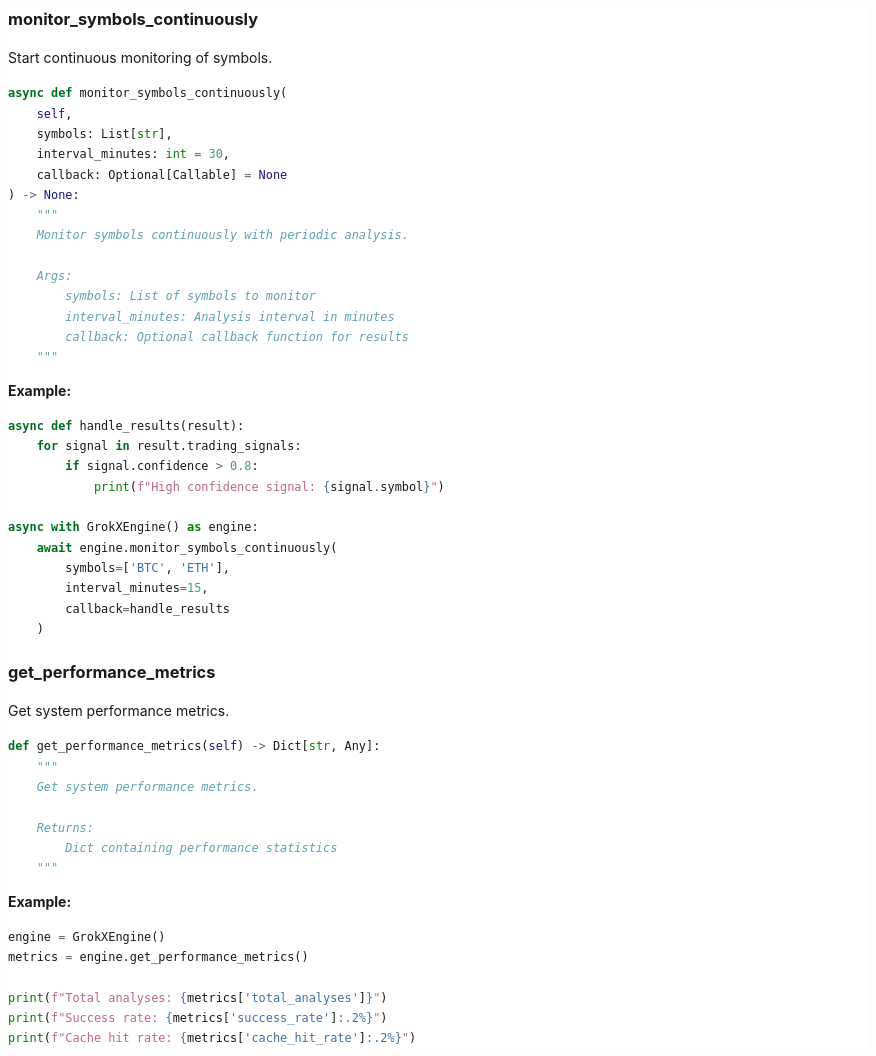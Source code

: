 ### monitor_symbols_continuously

Start continuous monitoring of symbols.

```python
async def monitor_symbols_continuously(
    self,
    symbols: List[str],
    interval_minutes: int = 30,
    callback: Optional[Callable] = None
) -> None:
    """
    Monitor symbols continuously with periodic analysis.
    
    Args:
        symbols: List of symbols to monitor
        interval_minutes: Analysis interval in minutes
        callback: Optional callback function for results
    """
```

**Example:**

```python
async def handle_results(result):
    for signal in result.trading_signals:
        if signal.confidence > 0.8:
            print(f"High confidence signal: {signal.symbol}")

async with GrokXEngine() as engine:
    await engine.monitor_symbols_continuously(
        symbols=['BTC', 'ETH'],
        interval_minutes=15,
        callback=handle_results
    )
```

### get_performance_metrics

Get system performance metrics.

```python
def get_performance_metrics(self) -> Dict[str, Any]:
    """
    Get system performance metrics.
    
    Returns:
        Dict containing performance statistics
    """
```

**Example:**

```python
engine = GrokXEngine()
metrics = engine.get_performance_metrics()

print(f"Total analyses: {metrics['total_analyses']}")
print(f"Success rate: {metrics['success_rate']:.2%}")
print(f"Cache hit rate: {metrics['cache_hit_rate']:.2%}")
```
